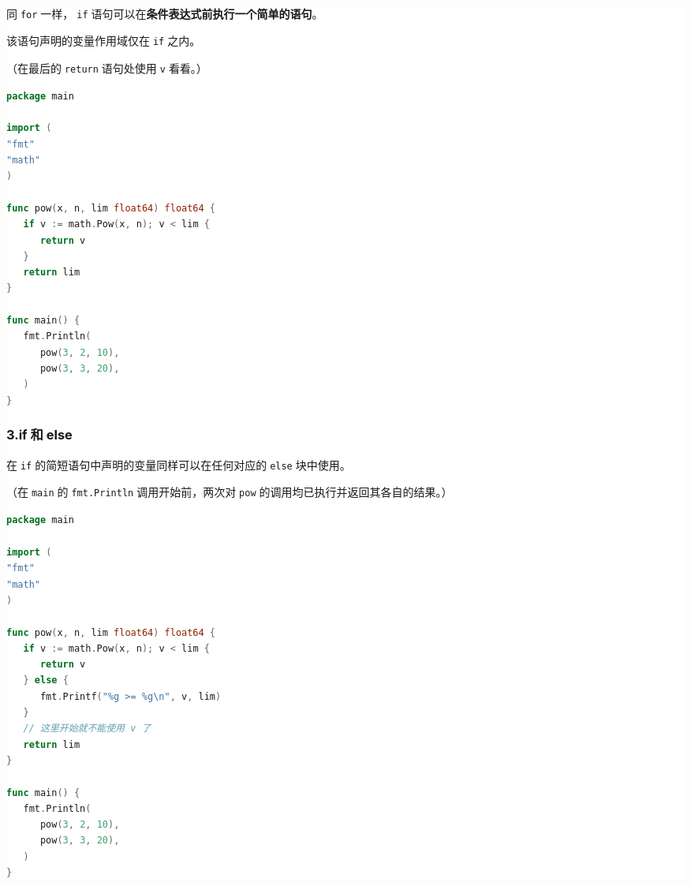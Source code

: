 同 `for` 一样， `if` 语句可以在**条件表达式前执行一个简单的语句**。

该语句声明的变量作用域仅在 `if` 之内。

（在最后的 `return` 语句处使用 `v` 看看。）

```go
package main

import (
"fmt"
"math"
)

func pow(x, n, lim float64) float64 {
   if v := math.Pow(x, n); v < lim {
      return v
   }
   return lim
}

func main() {
   fmt.Println(
      pow(3, 2, 10),
      pow(3, 3, 20),
   )
}
```

### 3.if 和 else

在 `if` 的简短语句中声明的变量同样可以在任何对应的 `else` 块中使用。

（在 `main` 的 `fmt.Println` 调用开始前，两次对 `pow` 的调用均已执行并返回其各自的结果。）

```go
package main

import (
"fmt"
"math"
)

func pow(x, n, lim float64) float64 {
   if v := math.Pow(x, n); v < lim {
      return v
   } else {
      fmt.Printf("%g >= %g\n", v, lim)
   }
   // 这里开始就不能使用 v 了
   return lim
}

func main() {
   fmt.Println(
      pow(3, 2, 10),
      pow(3, 3, 20),
   )
}
```
